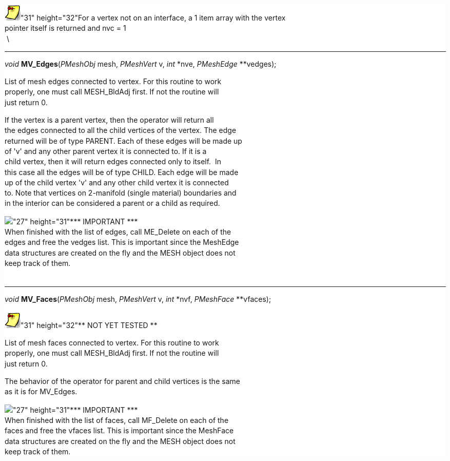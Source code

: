 ![](../images/note1.gif)"31" height="32"For a vertex not on an
interface, a 1 item array with the vertex\
pointer itself is returned and nvc = 1\
 \

------------------------------------------------------------------------

*void* **MV\_Edges**(*PMeshObj* mesh, *PMeshVert* v, *int* \*nve,
*PMeshEdge* \*\*vedges);

List of mesh edges connected to vertex. For this routine to work\
properly, one must call MESH\_BldAdj first. If not the routine will\
just return 0.

If the vertex is a parent vertex, then the operator will return all\
the edges connected to all the child vertices of the vertex. The edge\
returned will be of type PARENT. Each of these edges will be made up\
of 'v' and any other parent vertex it is connected to. If it is a\
child vertex, then it will return edges connected only to itself.  In\
this case all the edges will be of type CHILD. Each edge will be made\
up of the child vertex 'v' and any other child vertex it is connected\
to. Note that vertices on 2-manifold (single material) boundaries and\
in the interior can be considered a parent or a child as required.

![](bullet12.gif)"27" height="31"\*\*\* IMPORTANT \*\*\*\
When finished with the list of edges, call ME\_Delete on each of the\
edges and free the vedges list. This is important since the MeshEdge\
data structures are created on the fly and the MESH object does not\
keep track of them.\
 

------------------------------------------------------------------------

*void* **MV\_Faces**(*PMeshObj* mesh, *PMeshVert* v, *int* \*nvf,
*PMeshFace* \*\*vfaces);

![](../images/note1.gif)"31" height="32"\*\* NOT YET TESTED \*\*

List of mesh faces connected to vertex. For this routine to work\
properly, one must call MESH\_BldAdj first. If not the routine will\
just return 0.

The behavior of the operator for parent and child vertices is the same\
as it is for MV\_Edges.

![](bullet12.gif)"27" height="31"\*\*\* IMPORTANT \*\*\*\
When finished with the list of faces, call MF\_Delete on each of the\
faces and free the vfaces list. This is important since the MeshFace\
data structures are created on the fly and the MESH object does not\
keep track of them.
